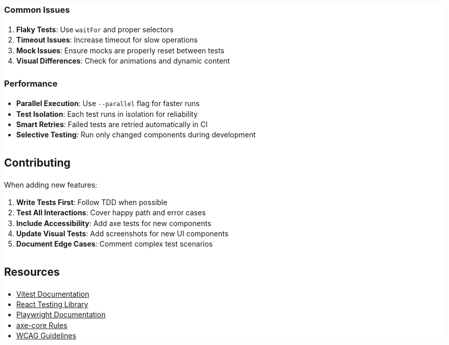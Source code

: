 ### Common Issues

1. **Flaky Tests**: Use `waitFor` and proper selectors
2. **Timeout Issues**: Increase timeout for slow operations
3. **Mock Issues**: Ensure mocks are properly reset between tests
4. **Visual Differences**: Check for animations and dynamic content

### Performance

- **Parallel Execution**: Use `--parallel` flag for faster runs
- **Test Isolation**: Each test runs in isolation for reliability
- **Smart Retries**: Failed tests are retried automatically in CI
- **Selective Testing**: Run only changed components during development

## Contributing

When adding new features:

1. **Write Tests First**: Follow TDD when possible
2. **Test All Interactions**: Cover happy path and error cases
3. **Include Accessibility**: Add axe tests for new components
4. **Update Visual Tests**: Add screenshots for new UI components
5. **Document Edge Cases**: Comment complex test scenarios

## Resources

- [Vitest Documentation](https://vitest.dev/)
- [React Testing Library](https://testing-library.com/docs/react-testing-library/intro/)
- [Playwright Documentation](https://playwright.dev/)
- [axe-core Rules](https://github.com/dequelabs/axe-core/blob/develop/doc/rule-descriptions.md)
- [WCAG Guidelines](https://www.w3.org/WAI/WCAG21/quickref/)